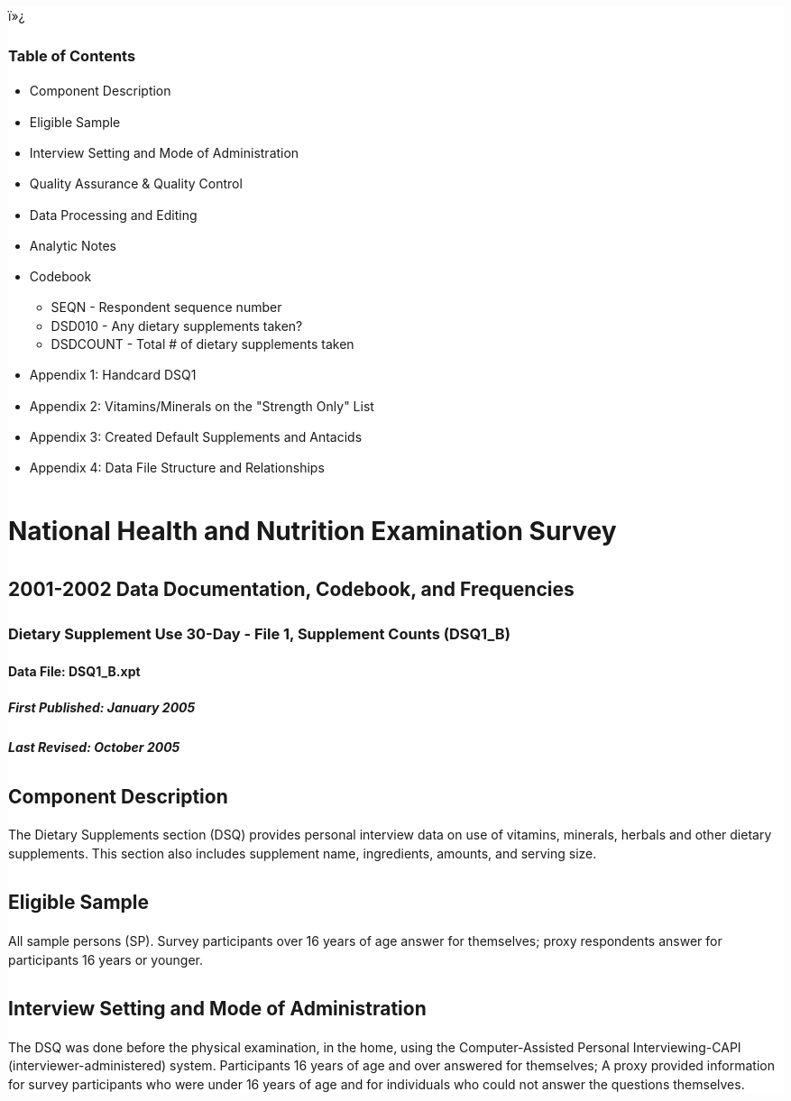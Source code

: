 ï»¿

### Table of Contents

  * Component Description
  * Eligible Sample
  * Interview Setting and Mode of Administration
  * Quality Assurance & Quality Control
  * Data Processing and Editing
  * Analytic Notes
  * Codebook

    * SEQN - Respondent sequence number
    * DSD010 - Any dietary supplements taken?
    * DSDCOUNT - Total # of dietary supplements taken

  * Appendix 1: Handcard DSQ1
  * Appendix 2: Vitamins/Minerals on the "Strength Only" List
  * Appendix 3: Created Default Supplements and Antacids
  * Appendix 4: Data File Structure and Relationships

# National Health and Nutrition Examination Survey

## 2001-2002 Data Documentation, Codebook, and Frequencies

### Dietary Supplement Use 30-Day - File 1, Supplement Counts (DSQ1_B)

####  Data File: DSQ1_B.xpt

#####  First Published: January 2005

#####  Last Revised: October 2005

## Component Description

The Dietary Supplements section (DSQ) provides personal interview data on use
of vitamins, minerals, herbals and other dietary supplements. This section
also includes supplement name, ingredients, amounts, and serving size.

## Eligible Sample

All sample persons (SP). Survey participants over 16 years of age answer for
themselves; proxy respondents answer for participants 16 years or younger.

## Interview Setting and Mode of Administration

The DSQ was done before the physical examination, in the home, using the
Computer-Assisted Personal Interviewing-CAPI (interviewer-administered)
system. Participants 16 years of age and over answered for themselves; A proxy
provided information for survey participants who were under 16 years of age
and for individuals who could not answer the questions themselves.
